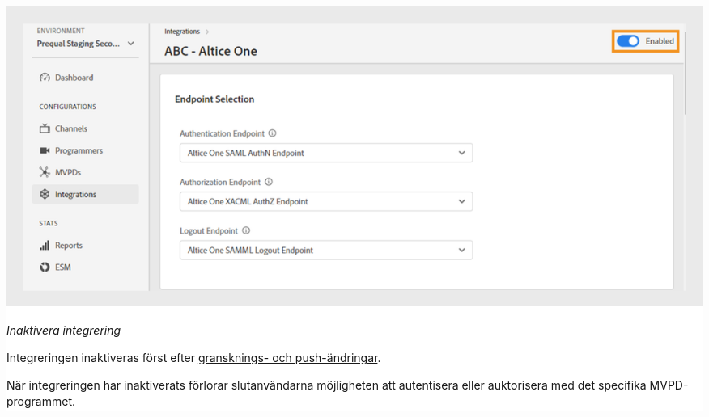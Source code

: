    ![Inaktivera integrering](../assets/tve-dashboard/new-tve-dashboard/integrations/integration-enabled-disabled-button.png)

   *Inaktivera integrering*

Integreringen inaktiveras först efter [gransknings- och push-ändringar](/help/authentication/user-guide-tve-dashboard/tve-dashboard-review-push-changes.md).

När integreringen har inaktiverats förlorar slutanvändarna möjligheten att autentisera eller auktorisera med det specifika MVPD-programmet.
